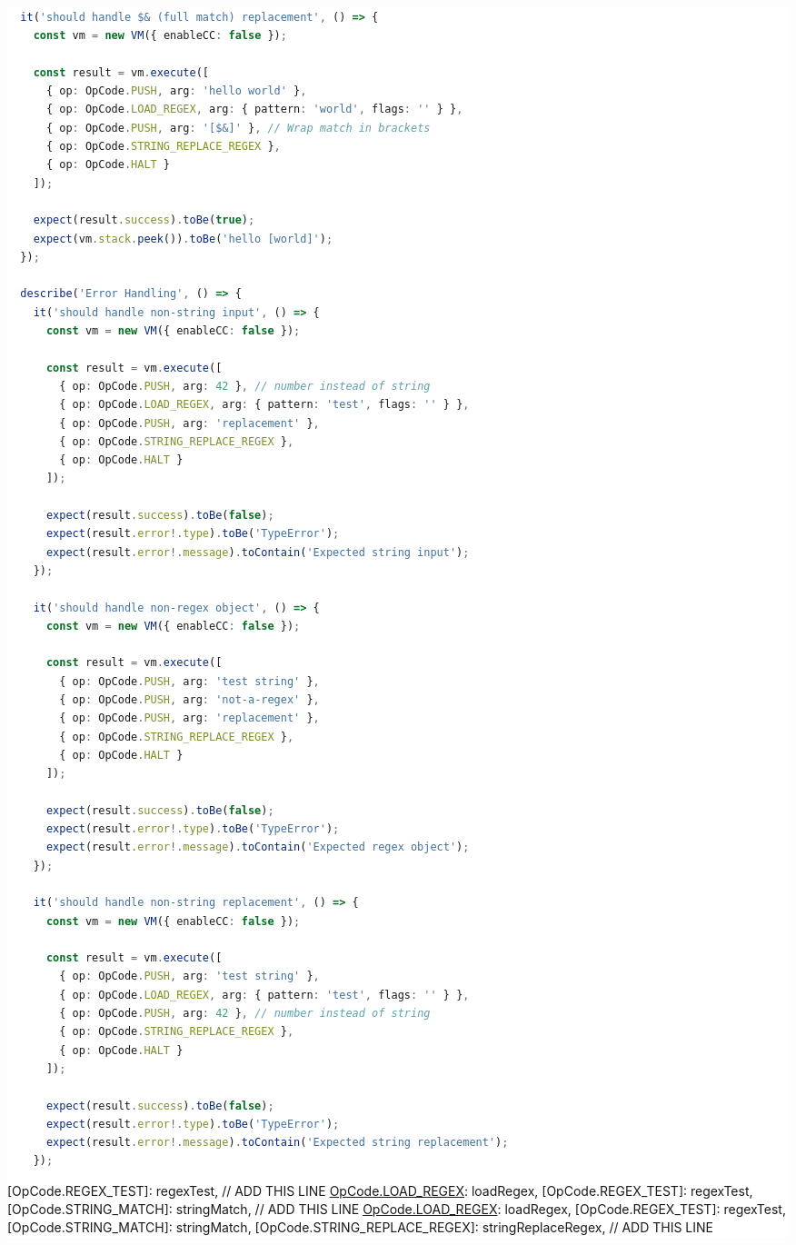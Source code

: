 ```typescript
  it('should handle $& (full match) replacement', () => {
    const vm = new VM({ enableCC: false });
    
    const result = vm.execute([
      { op: OpCode.PUSH, arg: 'hello world' },
      { op: OpCode.LOAD_REGEX, arg: { pattern: 'world', flags: '' } },
      { op: OpCode.PUSH, arg: '[$&]' }, // Wrap match in brackets
      { op: OpCode.STRING_REPLACE_REGEX },
      { op: OpCode.HALT }
    ]);
    
    expect(result.success).toBe(true);
    expect(vm.stack.peek()).toBe('hello [world]');
  });

  describe('Error Handling', () => {
    it('should handle non-string input', () => {
      const vm = new VM({ enableCC: false });
      
      const result = vm.execute([
        { op: OpCode.PUSH, arg: 42 }, // number instead of string
        { op: OpCode.LOAD_REGEX, arg: { pattern: 'test', flags: '' } },
        { op: OpCode.PUSH, arg: 'replacement' },
        { op: OpCode.STRING_REPLACE_REGEX },
        { op: OpCode.HALT }
      ]);
      
      expect(result.success).toBe(false);
      expect(result.error!.type).toBe('TypeError');
      expect(result.error!.message).toContain('Expected string input');
    });

    it('should handle non-regex object', () => {
      const vm = new VM({ enableCC: false });
      
      const result = vm.execute([
        { op: OpCode.PUSH, arg: 'test string' },
        { op: OpCode.PUSH, arg: 'not-a-regex' },
        { op: OpCode.PUSH, arg: 'replacement' },
        { op: OpCode.STRING_REPLACE_REGEX },
        { op: OpCode.HALT }
      ]);
      
      expect(result.success).toBe(false);
      expect(result.error!.type).toBe('TypeError');
      expect(result.error!.message).toContain('Expected regex object');
    });

    it('should handle non-string replacement', () => {
      const vm = new VM({ enableCC: false });
      
      const result = vm.execute([
        { op: OpCode.PUSH, arg: 'test string' },
        { op: OpCode.LOAD_REGEX, arg: { pattern: 'test', flags: '' } },
        { op: OpCode.PUSH, arg: 42 }, // number instead of string
        { op: OpCode.STRING_REPLACE_REGEX },
        { op: OpCode.HALT }
      ]);
      
      expect(result.success).toBe(false);
      expect(result.error!.type).toBe('TypeError');
      expect(result.error!.message).toContain('Expected string replacement');
    });
```

  [OpCode.LOAD_REGEX]: loadRegex,
  [OpCode.REGEX_TEST]: regexTest, // ADD THIS LINE
  [OpCode.LOAD_REGEX]: loadRegex,
  [OpCode.REGEX_TEST]: regexTest,
  [OpCode.STRING_MATCH]: stringMatch, // ADD THIS LINE
  [OpCode.LOAD_REGEX]: loadRegex,
  [OpCode.REGEX_TEST]: regexTest,
  [OpCode.STRING_MATCH]: stringMatch,
  [OpCode.STRING_REPLACE_REGEX]: stringReplaceRegex, // ADD THIS LINE